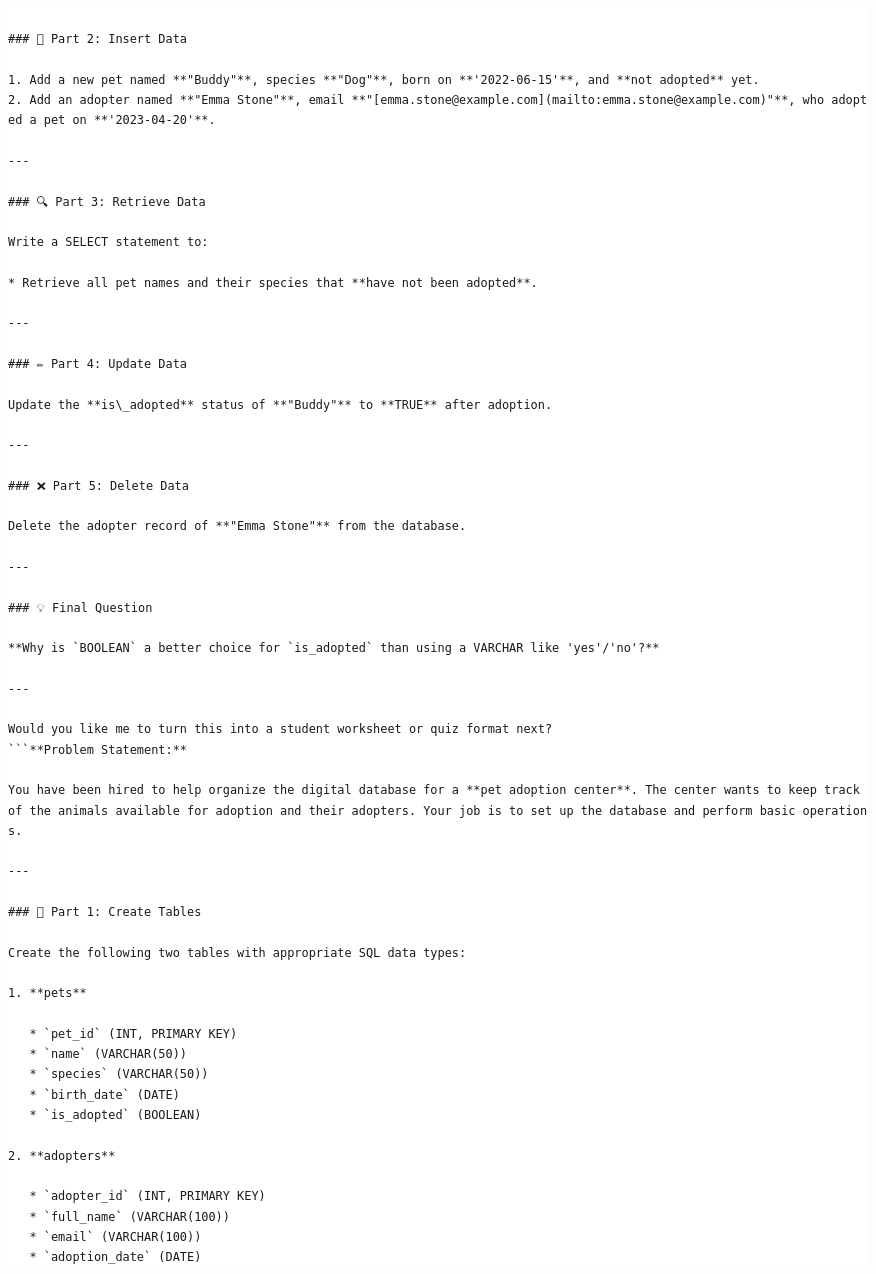 ``` block

### 🐶 Part 2: Insert Data

1. Add a new pet named **"Buddy"**, species **"Dog"**, born on **'2022-06-15'**, and **not adopted** yet.
2. Add an adopter named **"Emma Stone"**, email **"[emma.stone@example.com](mailto:emma.stone@example.com)"**, who adopted a pet on **'2023-04-20'**.

---

### 🔍 Part 3: Retrieve Data

Write a SELECT statement to:

* Retrieve all pet names and their species that **have not been adopted**.

---

### ✏️ Part 4: Update Data

Update the **is\_adopted** status of **"Buddy"** to **TRUE** after adoption.

---

### ❌ Part 5: Delete Data

Delete the adopter record of **"Emma Stone"** from the database.

---

### 💡 Final Question

**Why is `BOOLEAN` a better choice for `is_adopted` than using a VARCHAR like 'yes'/'no'?**

---

Would you like me to turn this into a student worksheet or quiz format next?
```**Problem Statement:**

You have been hired to help organize the digital database for a **pet adoption center**. The center wants to keep track of the animals available for adoption and their adopters. Your job is to set up the database and perform basic operations.

---

### 🐾 Part 1: Create Tables

Create the following two tables with appropriate SQL data types:

1. **pets**

   * `pet_id` (INT, PRIMARY KEY)
   * `name` (VARCHAR(50))
   * `species` (VARCHAR(50))
   * `birth_date` (DATE)
   * `is_adopted` (BOOLEAN)

2. **adopters**

   * `adopter_id` (INT, PRIMARY KEY)
   * `full_name` (VARCHAR(100))
   * `email` (VARCHAR(100))
   * `adoption_date` (DATE)
```